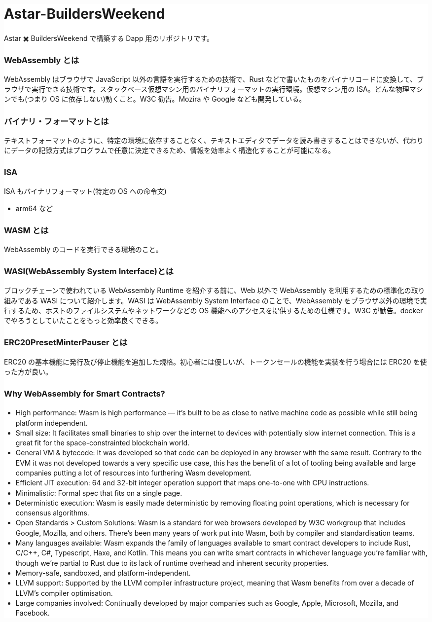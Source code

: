 # Astar-BuildersWeekend

Astar ✖️ BuildersWeekend で構築する Dapp 用のリポジトリです。

### WebAssembly とは

WebAssembly はブラウザで JavaScript 以外の言語を実行するための技術で、Rust などで書いたものをバイナリコードに変換して、ブラウザで実行できる技術です。スタックベース仮想マシン用のバイナリフォーマットの実行環境。仮想マシン用の ISA。どんな物理マシンでも(つまり OS に依存しない)動くこと。W3C 勧告。Mozira や Google なども開発している。

### バイナリ・フォーマットとは

テキストフォーマットのように、特定の環境に依存することなく、テキストエディタでデータを読み書きすることはできないが、代わりにデータの記録方式はプログラムで任意に決定できるため、情報を効率よく構造化することが可能になる。

### ISA

ISA もバイナリフォーマット(特定の OS への命令文)

- arm64 など

### WASM とは

WebAssembly のコードを実行できる環境のこと。

### WASI(WebAssembly System Interface)とは

ブロックチェーンで使われている WebAssembly Runtime を紹介する前に、Web 以外で WebAssembly を利用するための標準化の取り組みである WASI について紹介します。WASI は WebAssembly System Interface のことで、WebAssembly をブラウザ以外の環境で実行するため、ホストのファイルシステムやネットワークなどの OS 機能へのアクセスを提供するための仕様です。W3C が勧告。docker でやろうとしていたことをもっと効率良くできる。

### ERC20PresetMinterPauser とは

ERC20 の基本機能に発行及び停止機能を追加した規格。初心者には優しいが、トークンセールの機能を実装を行う場合には ERC20 を使った方が良い。

### Why WebAssembly for Smart Contracts?

- High performance: Wasm is high performance — it’s built to be as close to native machine code as possible while still being platform independent.
- Small size: It facilitates small binaries to ship over the internet to devices with potentially slow internet connection. This is a great fit for the space-constrainted blockchain world.
- General VM & bytecode: It was developed so that code can be deployed in any browser with the same result. Contrary to the EVM it was not developed towards a very specific use case, this has the benefit of a lot of tooling being available and large companies putting a lot of resources into furthering Wasm development.
- Efficient JIT execution: 64 and 32-bit integer operation support that maps one-to-one with CPU instructions.
- Minimalistic: Formal spec that fits on a single page.
- Deterministic execution: Wasm is easily made deterministic by removing floating point operations, which is necessary for consensus algorithms.
- Open Standards > Custom Solutions: Wasm is a standard for web browsers developed by W3C workgroup that includes Google, Mozilla, and others. There’s been many years of work put into Wasm, both by compiler and standardisation teams.
- Many languages available: Wasm expands the family of languages available to smart contract developers to include Rust, C/C++, C#, Typescript, Haxe, and Kotlin. This means you can write smart contracts in whichever language you’re familiar with, though we’re partial to Rust due to its lack of runtime overhead and inherent security properties.
- Memory-safe, sandboxed, and platform-independent.
- LLVM support: Supported by the LLVM compiler infrastructure project, meaning that Wasm benefits from over a decade of LLVM’s compiler optimisation.
- Large companies involved: Continually developed by major companies such as Google, Apple, Microsoft, Mozilla, and Facebook.
